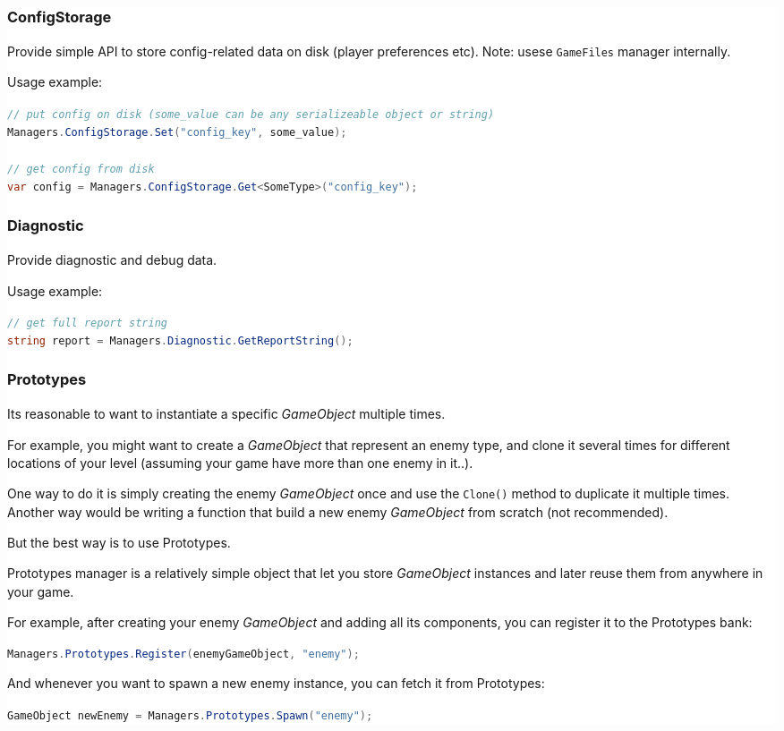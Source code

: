 
### ConfigStorage

Provide simple API to store config-related data on disk (player preferences etc).
Note: usese ```GameFiles``` manager internally.

Usage example:

```cs
// put config on disk (some_value can be any serializeable object or string)
Managers.ConfigStorage.Set("config_key", some_value);

// get config from disk
var config = Managers.ConfigStorage.Get<SomeType>("config_key");
```


### Diagnostic

Provide diagnostic and debug data.


Usage example:

```cs
// get full report string
string report = Managers.Diagnostic.GetReportString();
```


### Prototypes

Its reasonable to want to instantiate a specific *GameObject* multiple times. 

For example, you might want to create a *GameObject* that represent an enemy type, and clone it several times for different locations of your level (assuming your game have more than one enemy in it..).

One way to do it is simply creating the enemy *GameObject* once and use the ```Clone()``` method to duplicate it multiple times. Another way would be writing a function that build a new enemy *GameObject* from scratch (not recommended).

But the best way is to use Prototypes.

Prototypes manager is a relatively simple object that let you store *GameObject* instances and later reuse them from anywhere in your game.

For example, after creating your enemy *GameObject* and adding all its components, you can register it to the Prototypes bank:

```cs
Managers.Prototypes.Register(enemyGameObject, "enemy");
```

And whenever you want to spawn a new enemy instance, you can fetch it from Prototypes:

```cs
GameObject newEnemy = Managers.Prototypes.Spawn("enemy");
```
